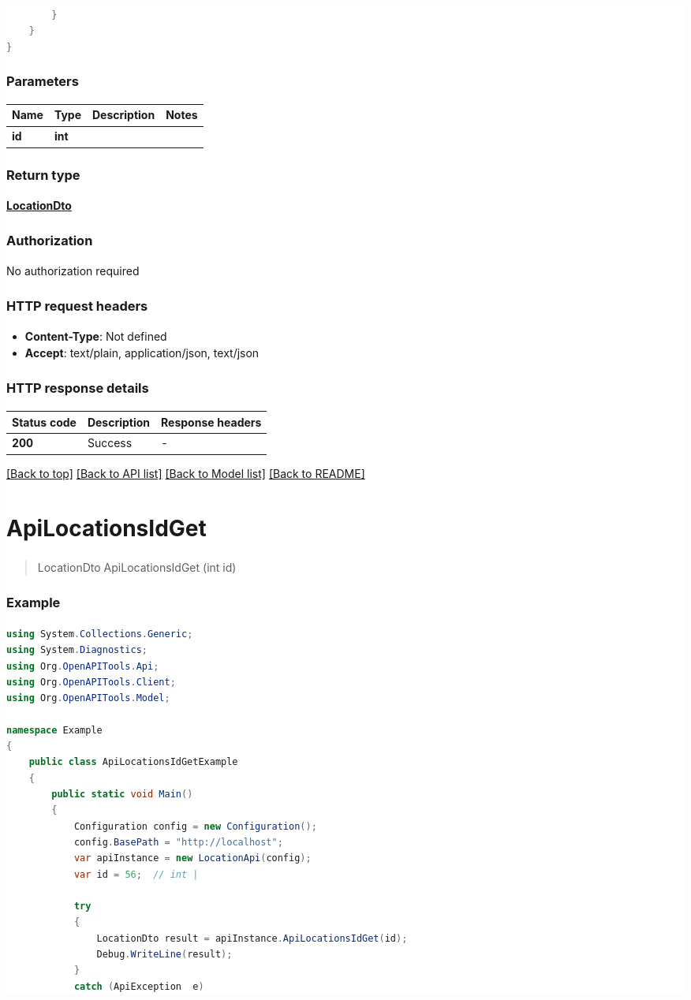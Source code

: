 ```csharp
        }
    }
}
```

### Parameters

Name | Type | Description  | Notes
------------- | ------------- | ------------- | -------------
 **id** | **int**|  | 

### Return type

[**LocationDto**](LocationDto.md)

### Authorization

No authorization required

### HTTP request headers

 - **Content-Type**: Not defined
 - **Accept**: text/plain, application/json, text/json

### HTTP response details
| Status code | Description | Response headers |
|-------------|-------------|------------------|
| **200** | Success |  -  |

[[Back to top]](#) [[Back to API list]](../README.md#documentation-for-api-endpoints) [[Back to Model list]](../README.md#documentation-for-models) [[Back to README]](../README.md)

<a name="apilocationsidget"></a>
# **ApiLocationsIdGet**
> LocationDto ApiLocationsIdGet (int id)



### Example
```csharp
using System.Collections.Generic;
using System.Diagnostics;
using Org.OpenAPITools.Api;
using Org.OpenAPITools.Client;
using Org.OpenAPITools.Model;

namespace Example
{
    public class ApiLocationsIdGetExample
    {
        public static void Main()
        {
            Configuration config = new Configuration();
            config.BasePath = "http://localhost";
            var apiInstance = new LocationApi(config);
            var id = 56;  // int | 

            try
            {
                LocationDto result = apiInstance.ApiLocationsIdGet(id);
                Debug.WriteLine(result);
            }
            catch (ApiException  e)
```